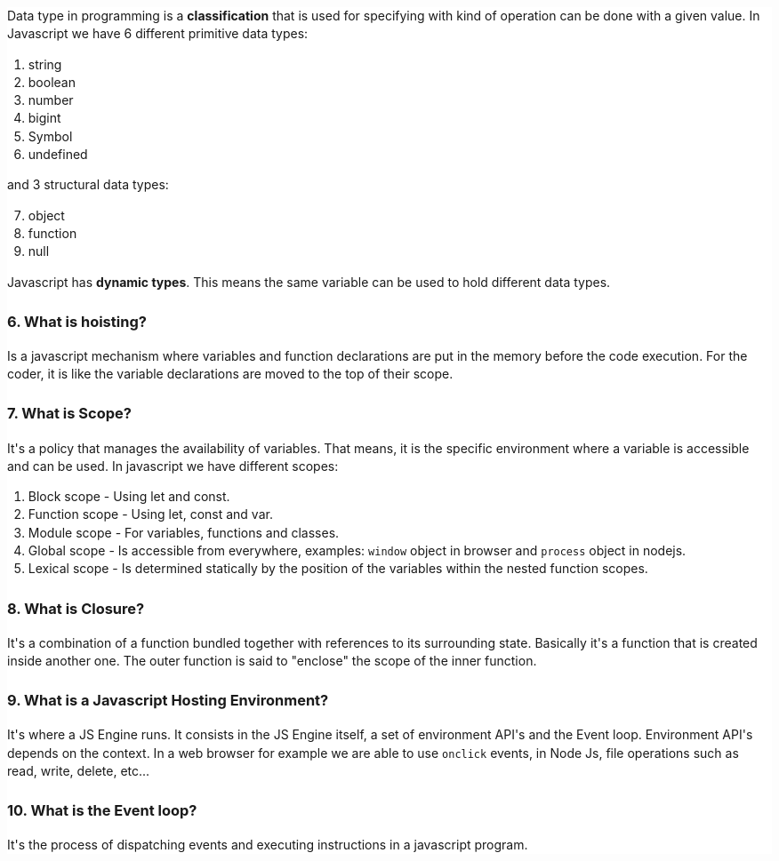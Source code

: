 Data type in programming is a **classification** that is used for specifying with kind of operation can be done with a given value. In Javascript we have 6 different primitive data types:

1. string
2. boolean
3. number
4. bigint
5. Symbol
6. undefined

and 3 structural data types:

7. object
8. function
9. null

Javascript has **dynamic types**. This means the same variable can be used to hold different data types.

### 6. What is hoisting?

Is a javascript mechanism where variables and function declarations are put in the memory before the code execution. For the coder, it is like the variable declarations are moved to the top of their scope.

### 7. What is Scope?

It's a policy that manages the availability of variables. That means, it is the specific environment where a variable is accessible and can be used. In javascript we have different scopes:

1. Block scope - Using let and const.
2. Function scope - Using let, const and var.
3. Module scope - For variables, functions and classes.
4. Global scope - Is accessible from everywhere, examples: `window` object in browser and `process` object in nodejs.
5. Lexical scope - Is determined statically by the position of the variables within the nested function scopes.

### 8. What is Closure?

It's a combination of a function bundled together with references to its surrounding state. Basically it's a function that is created inside another one. The outer function is said to "enclose" the scope of the inner function.

### 9. What is a Javascript Hosting Environment?

It's where a JS Engine runs. It consists in the JS Engine itself, a set of environment API's and the Event loop.
Environment API's depends on the context. In a web browser for example we are able to use `onclick` events, in Node Js, file operations such as read, write, delete, etc...

### 10. What is the Event loop?

It's the process of dispatching events and executing instructions in a javascript program.
